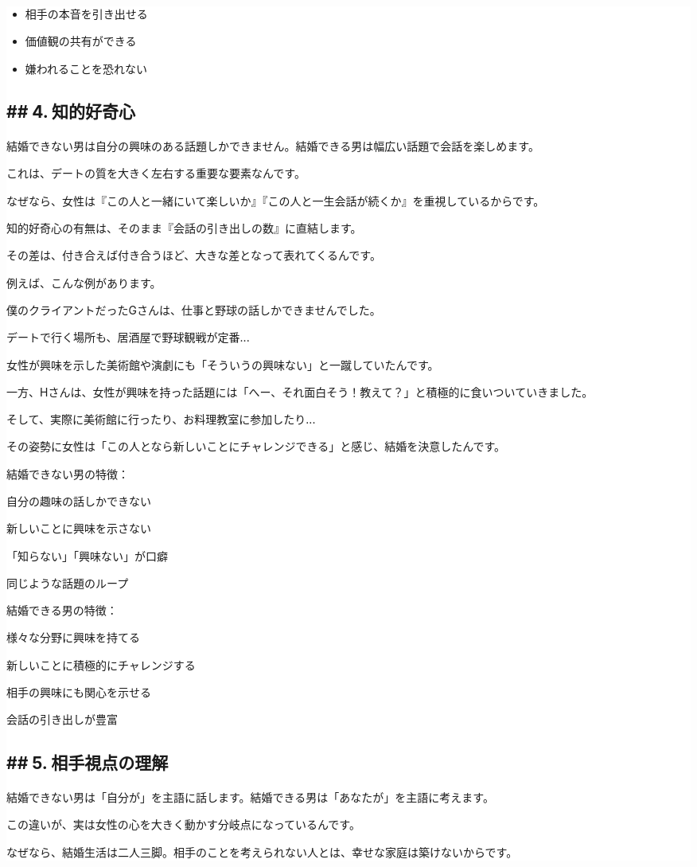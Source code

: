 - 相手の本音を引き出せる

- 価値観の共有ができる

- 嫌われることを恐れない


## ## 4. 知的好奇心

結婚できない男は自分の興味のある話題しかできません。結婚できる男は幅広い話題で会話を楽しめます。

これは、デートの質を大きく左右する重要な要素なんです。

なぜなら、女性は『この人と一緒にいて楽しいか』『この人と一生会話が続くか』を重視しているからです。

知的好奇心の有無は、そのまま『会話の引き出しの数』に直結します。

その差は、付き合えば付き合うほど、大きな差となって表れてくるんです。

例えば、こんな例があります。

僕のクライアントだったGさんは、仕事と野球の話しかできませんでした。

デートで行く場所も、居酒屋で野球観戦が定番...

女性が興味を示した美術館や演劇にも「そういうの興味ない」と一蹴していたんです。

一方、Hさんは、女性が興味を持った話題には「へー、それ面白そう！教えて？」と積極的に食いついていきました。

そして、実際に美術館に行ったり、お料理教室に参加したり...

その姿勢に女性は「この人となら新しいことにチャレンジできる」と感じ、結婚を決意したんです。

結婚できない男の特徴：


自分の趣味の話しかできない

新しいことに興味を示さない

「知らない」「興味ない」が口癖

同じような話題のループ


結婚できる男の特徴：


様々な分野に興味を持てる

新しいことに積極的にチャレンジする

相手の興味にも関心を示せる

会話の引き出しが豊富


## ## 5. 相手視点の理解

結婚できない男は「自分が」を主語に話します。結婚できる男は「あなたが」を主語に考えます。

この違いが、実は女性の心を大きく動かす分岐点になっているんです。

なぜなら、結婚生活は二人三脚。相手のことを考えられない人とは、幸せな家庭は築けないからです。
